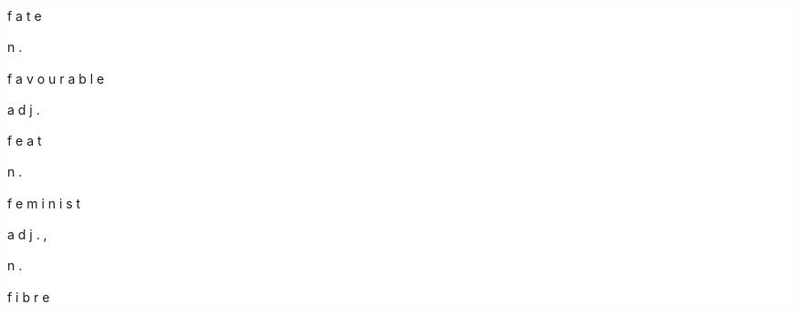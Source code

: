 f
a
t
e
 
n
.
 
f
a
v
o
u
r
a
b
l
e
 
a
d
j
.
 
f
e
a
t
 
n
.
 
f
e
m
i
n
i
s
t
 
a
d
j
.
,
 
n
.
 
f
i
b
r
e
 